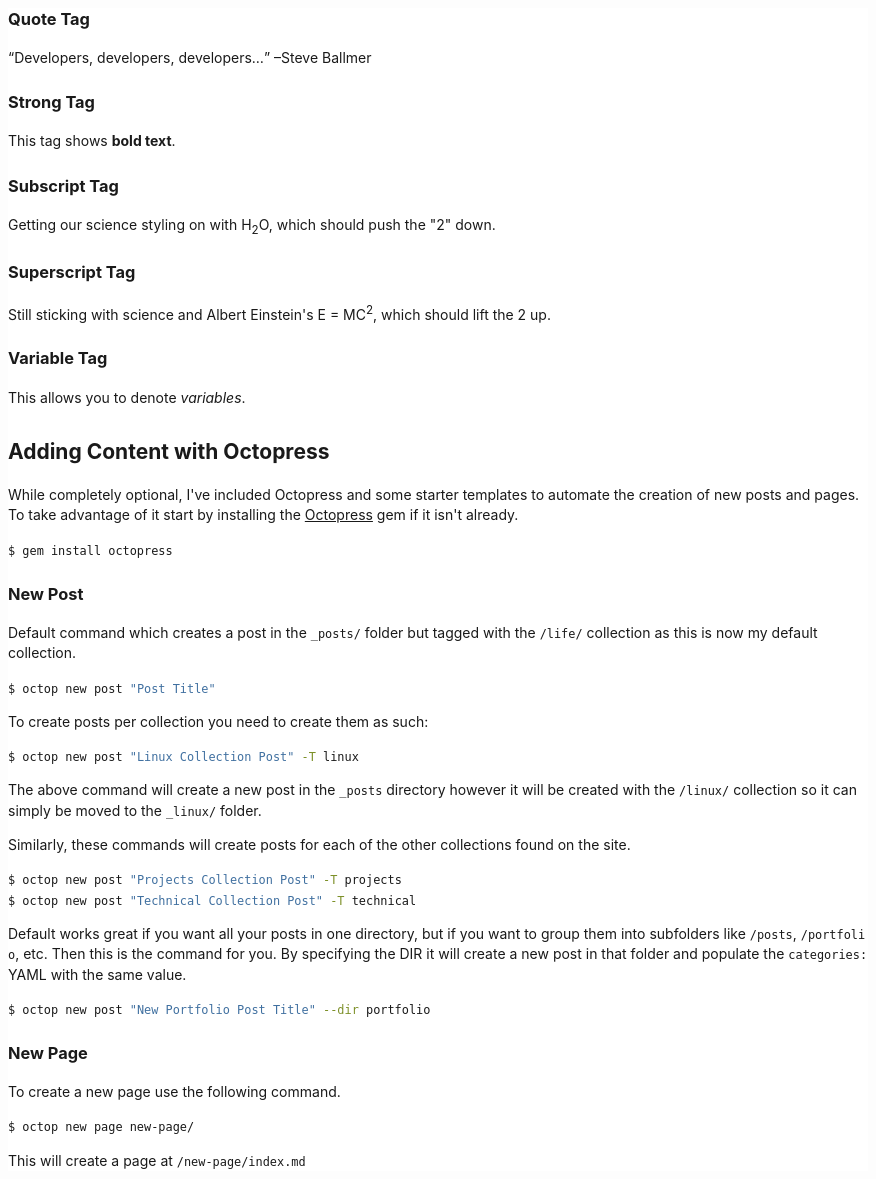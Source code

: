 ### Quote Tag

<q>Developers, developers, developers&#8230;</q> &#8211;Steve Ballmer

### Strong Tag

This tag shows **bold text**.

### Subscript Tag

Getting our science styling on with H<sub>2</sub>O, which should push the "2" down.

### Superscript Tag

Still sticking with science and Albert Einstein's E = MC<sup>2</sup>, which should lift the 2 up.

### Variable Tag

This allows you to denote <var>variables</var>.

## Adding Content with Octopress

While completely optional, I've included Octopress and some starter templates to automate the creation of new posts and pages. To take advantage of it start by installing the [Octopress](https://github.com/octopress/octopress) gem if it isn't already.

```bash
$ gem install octopress
```

### New Post

Default command which creates a post in the `_posts/` folder but tagged with the `/life/` collection as this is now my default collection.

```bash
$ octop new post "Post Title"
```

To create posts per collection you need to create them as such:

```bash
$ octop new post "Linux Collection Post" -T linux
```

The above command will create a new post in the `_posts` directory however it will be created with the `/linux/` collection so it can simply be moved to the `_linux/` folder.

Similarly, these commands will create posts for each of the other collections found on the site.

```bash
$ octop new post "Projects Collection Post" -T projects
$ octop new post "Technical Collection Post" -T technical
```

Default works great if you want all your posts in one directory, but if you want to group them into subfolders like `/posts`, `/portfolio`, etc. Then this is the command for you. By specifying the DIR it will create a new post in that folder and populate the `categories:` YAML with the same value.

```bash
$ octop new post "New Portfolio Post Title" --dir portfolio
```

### New Page

To create a new page use the following command.

```bash
$ octop new page new-page/
```

This will create a page at `/new-page/index.md`
